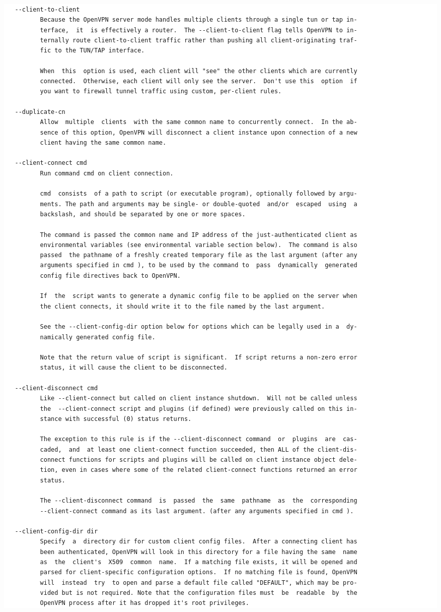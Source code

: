        --client-to-client
              Because the OpenVPN server mode handles multiple clients through a single tun or tap in‐
              terface,  it  is effectively a router.  The --client-to-client flag tells OpenVPN to in‐
              ternally route client-to-client traffic rather than pushing all client-originating traf‐
              fic to the TUN/TAP interface.

              When  this  option is used, each client will "see" the other clients which are currently
              connected.  Otherwise, each client will only see the server.  Don't use this  option  if
              you want to firewall tunnel traffic using custom, per-client rules.

       --duplicate-cn
              Allow  multiple  clients  with the same common name to concurrently connect.  In the ab‐
              sence of this option, OpenVPN will disconnect a client instance upon connection of a new
              client having the same common name.

       --client-connect cmd
              Run command cmd on client connection.

              cmd  consists  of a path to script (or executable program), optionally followed by argu‐
              ments. The path and arguments may be single- or double-quoted  and/or  escaped  using  a
              backslash, and should be separated by one or more spaces.

              The command is passed the common name and IP address of the just-authenticated client as
              environmental variables (see environmental variable section below).  The command is also
              passed  the pathname of a freshly created temporary file as the last argument (after any
              arguments specified in cmd ), to be used by the command to  pass  dynamically  generated
              config file directives back to OpenVPN.

              If  the  script wants to generate a dynamic config file to be applied on the server when
              the client connects, it should write it to the file named by the last argument.

              See the --client-config-dir option below for options which can be legally used in a  dy‐
              namically generated config file.

              Note that the return value of script is significant.  If script returns a non-zero error
              status, it will cause the client to be disconnected.

       --client-disconnect cmd
              Like --client-connect but called on client instance shutdown.  Will not be called unless
              the  --client-connect script and plugins (if defined) were previously called on this in‐
              stance with successful (0) status returns.

              The exception to this rule is if the --client-disconnect command  or  plugins  are  cas‐
              caded,  and  at least one client-connect function succeeded, then ALL of the client-dis‐
              connect functions for scripts and plugins will be called on client instance object dele‐
              tion, even in cases where some of the related client-connect functions returned an error
              status.

              The --client-disconnect command  is  passed  the  same  pathname  as  the  corresponding
              --client-connect command as its last argument. (after any arguments specified in cmd ).

       --client-config-dir dir
              Specify  a  directory dir for custom client config files.  After a connecting client has
              been authenticated, OpenVPN will look in this directory for a file having the same  name
              as  the  client's  X509  common  name.  If a matching file exists, it will be opened and
              parsed for client-specific configuration options.  If no matching file is found, OpenVPN
              will  instead  try  to open and parse a default file called "DEFAULT", which may be pro‐
              vided but is not required. Note that the configuration files must  be  readable  by  the
              OpenVPN process after it has dropped it's root privileges.
